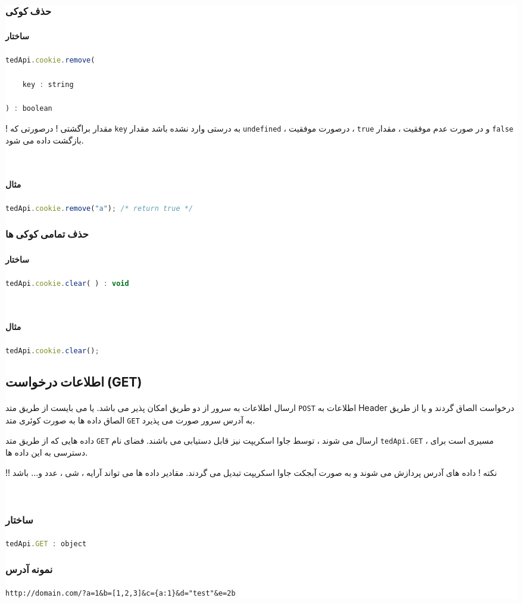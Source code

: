 ### حذف کوکی
#### ساختار
```javascript
tedApi.cookie.remove(

    key : string

) : boolean
```
! مقدار براگشتی
! درصورتی که `key` به درستی وارد نشده باشد مقدار `undefined` ، درصورت موفقیت ، `true` و در صورت عدم موفقیت ، مقدار `false` بازگشت داده می شود.

<br/>

#### مثال
```javascript
tedApi.cookie.remove("a"); /* return true */
```


### حذف تمامی کوکی ها
#### ساختار
```javascript
tedApi.cookie.clear( ) : void
```
<br/>

#### مثال
```javascript
tedApi.cookie.clear(); 
```


## اطلاعات درخواست (GET)
ارسال اطلاعات به سرور از دو طریق امکان پذیر می باشد. یا می بایست از طریق متد `POST` اطلاعات به Header درخواست الصاق گردند و یا از طریق الصاق داده ها به صورت کوئری متد `GET` به آدرس سرور صورت می پذیرد.

داده هایی که از طریق متد `GET` ارسال می شوند ، توسط جاوا اسکریپت نیز قابل دستیابی می باشند. فضای نام `tedApi.GET` ، مسیری است برای دسترسی به این داده ها.

!! نکته
! داده های آدرس پردازش می شوند و به صورت آبجکت جاوا اسکریپت تبدیل می گردند. مقادیر داده ها می تواند آرایه ، شی ، عدد و... باشد

<br/>

### ساختار
```javascript
tedApi.GET : object
```

### نمونه آدرس 
```curl
http://domain.com/?a=1&b=[1,2,3]&c={a:1}&d="test"&e=2b
```

